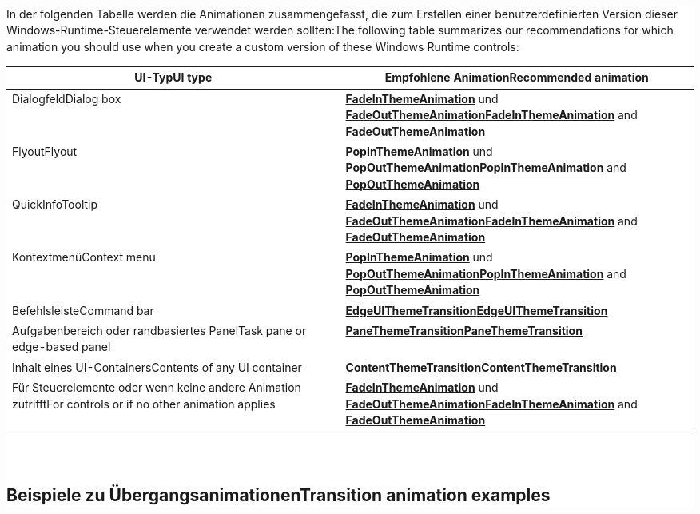 <span data-ttu-id="d604d-208">In der folgenden Tabelle werden die Animationen zusammengefasst, die zum Erstellen einer benutzerdefinierten Version dieser Windows-Runtime-Steuerelemente verwendet werden sollten:</span><span class="sxs-lookup"><span data-stu-id="d604d-208">The following table summarizes our recommendations for which animation you should use when you create a custom version of these Windows Runtime controls:</span></span>

| <span data-ttu-id="d604d-209">UI-Typ</span><span class="sxs-lookup"><span data-stu-id="d604d-209">UI type</span></span> | <span data-ttu-id="d604d-210">Empfohlene Animation</span><span class="sxs-lookup"><span data-stu-id="d604d-210">Recommended animation</span></span> |
|---------|-----------------------|
| <span data-ttu-id="d604d-211">Dialogfeld</span><span class="sxs-lookup"><span data-stu-id="d604d-211">Dialog box</span></span> | <span data-ttu-id="d604d-212">[**FadeInThemeAnimation**](https://msdn.microsoft.com/library/windows/apps/BR210298) und [**FadeOutThemeAnimation**](https://msdn.microsoft.com/library/windows/apps/BR210302)</span><span class="sxs-lookup"><span data-stu-id="d604d-212">[**FadeInThemeAnimation**](https://msdn.microsoft.com/library/windows/apps/BR210298) and [**FadeOutThemeAnimation**](https://msdn.microsoft.com/library/windows/apps/BR210302)</span></span> |
| <span data-ttu-id="d604d-213">Flyout</span><span class="sxs-lookup"><span data-stu-id="d604d-213">Flyout</span></span> | <span data-ttu-id="d604d-214">[**PopInThemeAnimation**](https://msdn.microsoft.com/library/windows/apps/windows.ui.xaml.media.animation.popinthemeanimation.popinthemeanimation.aspx) und [**PopOutThemeAnimation**](https://msdn.microsoft.com/library/windows/apps/windows.ui.xaml.media.animation.popoutthemeanimation.popoutthemeanimation)</span><span class="sxs-lookup"><span data-stu-id="d604d-214">[**PopInThemeAnimation**](https://msdn.microsoft.com/library/windows/apps/windows.ui.xaml.media.animation.popinthemeanimation.popinthemeanimation.aspx) and [**PopOutThemeAnimation**](https://msdn.microsoft.com/library/windows/apps/windows.ui.xaml.media.animation.popoutthemeanimation.popoutthemeanimation)</span></span> |
| <span data-ttu-id="d604d-215">QuickInfo</span><span class="sxs-lookup"><span data-stu-id="d604d-215">Tooltip</span></span> | <span data-ttu-id="d604d-216">[**FadeInThemeAnimation**](https://msdn.microsoft.com/library/windows/apps/BR210298) und [**FadeOutThemeAnimation**](https://msdn.microsoft.com/library/windows/apps/BR210302)</span><span class="sxs-lookup"><span data-stu-id="d604d-216">[**FadeInThemeAnimation**](https://msdn.microsoft.com/library/windows/apps/BR210298) and [**FadeOutThemeAnimation**](https://msdn.microsoft.com/library/windows/apps/BR210302)</span></span> |
| <span data-ttu-id="d604d-217">Kontextmenü</span><span class="sxs-lookup"><span data-stu-id="d604d-217">Context menu</span></span> | <span data-ttu-id="d604d-218">[**PopInThemeAnimation**](https://msdn.microsoft.com/library/windows/apps/windows.ui.xaml.media.animation.popinthemeanimation.popinthemeanimation.aspx) und [**PopOutThemeAnimation**](https://msdn.microsoft.com/library/windows/apps/windows.ui.xaml.media.animation.popoutthemeanimation.popoutthemeanimation)</span><span class="sxs-lookup"><span data-stu-id="d604d-218">[**PopInThemeAnimation**](https://msdn.microsoft.com/library/windows/apps/windows.ui.xaml.media.animation.popinthemeanimation.popinthemeanimation.aspx) and [**PopOutThemeAnimation**](https://msdn.microsoft.com/library/windows/apps/windows.ui.xaml.media.animation.popoutthemeanimation.popoutthemeanimation)</span></span> |
| <span data-ttu-id="d604d-219">Befehlsleiste</span><span class="sxs-lookup"><span data-stu-id="d604d-219">Command bar</span></span> | [**<span data-ttu-id="d604d-220">EdgeUIThemeTransition</span><span class="sxs-lookup"><span data-stu-id="d604d-220">EdgeUIThemeTransition</span></span>**](https://msdn.microsoft.com/library/windows/apps/windows.ui.xaml.media.animation.edgeuithemetransition.edgeuithemetransition) |
| <span data-ttu-id="d604d-221">Aufgabenbereich oder randbasiertes Panel</span><span class="sxs-lookup"><span data-stu-id="d604d-221">Task pane or edge-based panel</span></span> | [**<span data-ttu-id="d604d-222">PaneThemeTransition</span><span class="sxs-lookup"><span data-stu-id="d604d-222">PaneThemeTransition</span></span>**](https://msdn.microsoft.com/library/windows/apps/windows.ui.xaml.media.animation.panethemetransition.panethemetransition) |
| <span data-ttu-id="d604d-223">Inhalt eines UI-Containers</span><span class="sxs-lookup"><span data-stu-id="d604d-223">Contents of any UI container</span></span> | [**<span data-ttu-id="d604d-224">ContentThemeTransition</span><span class="sxs-lookup"><span data-stu-id="d604d-224">ContentThemeTransition</span></span>**](https://msdn.microsoft.com/library/windows/apps/windows.ui.xaml.media.animation.contentthemetransition.contentthemetransition) |
| <span data-ttu-id="d604d-225">Für Steuerelemente oder wenn keine andere Animation zutrifft</span><span class="sxs-lookup"><span data-stu-id="d604d-225">For controls or if no other animation applies</span></span> | <span data-ttu-id="d604d-226">[**FadeInThemeAnimation**](https://msdn.microsoft.com/library/windows/apps/windows.ui.xaml.media.animation.fadeinthemeanimation.fadeinthemeanimation.aspx) und [**FadeOutThemeAnimation**](https://msdn.microsoft.com/library/windows/apps/BR210302)</span><span class="sxs-lookup"><span data-stu-id="d604d-226">[**FadeInThemeAnimation**](https://msdn.microsoft.com/library/windows/apps/windows.ui.xaml.media.animation.fadeinthemeanimation.fadeinthemeanimation.aspx) and [**FadeOutThemeAnimation**](https://msdn.microsoft.com/library/windows/apps/BR210302)</span></span> |

 

## <a name="transition-animation-examples"></a><span data-ttu-id="d604d-227">Beispiele zu Übergangsanimationen</span><span class="sxs-lookup"><span data-stu-id="d604d-227">Transition animation examples</span></span>
